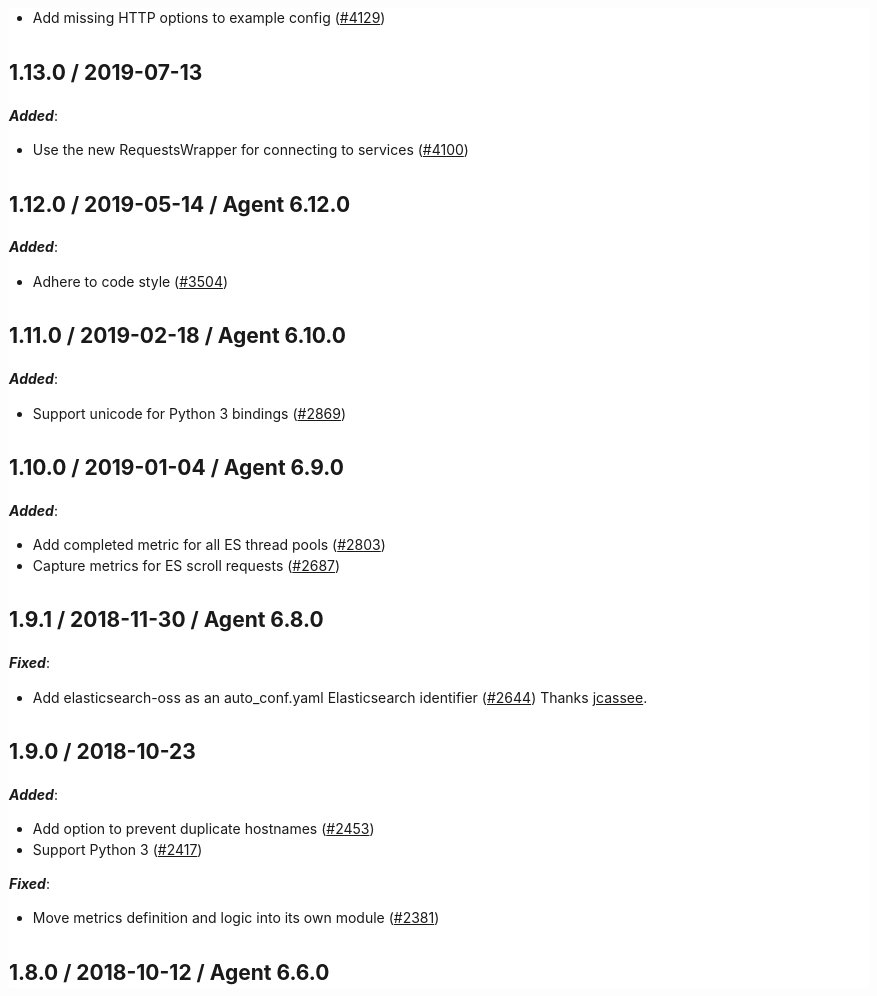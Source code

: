 * Add missing HTTP options to example config ([#4129](https://github.com/KhulnaSoft/integrations-core/pull/4129))

## 1.13.0 / 2019-07-13

***Added***:

* Use the new RequestsWrapper for connecting to services ([#4100](https://github.com/KhulnaSoft/integrations-core/pull/4100))

## 1.12.0 / 2019-05-14 / Agent 6.12.0

***Added***:

* Adhere to code style ([#3504](https://github.com/KhulnaSoft/integrations-core/pull/3504))

## 1.11.0 / 2019-02-18 / Agent 6.10.0

***Added***:

* Support unicode for Python 3 bindings ([#2869](https://github.com/KhulnaSoft/integrations-core/pull/2869))

## 1.10.0 / 2019-01-04 / Agent 6.9.0

***Added***:

* Add completed metric for all ES thread pools ([#2803](https://github.com/KhulnaSoft/integrations-core/pull/2803))
* Capture metrics for ES scroll requests  ([#2687](https://github.com/KhulnaSoft/integrations-core/pull/2687))

## 1.9.1 / 2018-11-30 / Agent 6.8.0

***Fixed***:

* Add elasticsearch-oss as an auto_conf.yaml Elasticsearch identifier ([#2644](https://github.com/KhulnaSoft/integrations-core/pull/2644)) Thanks [jcassee](https://github.com/jcassee).

## 1.9.0 / 2018-10-23

***Added***:

* Add option to prevent duplicate hostnames ([#2453](https://github.com/KhulnaSoft/integrations-core/pull/2453))
* Support Python 3 ([#2417](https://github.com/KhulnaSoft/integrations-core/pull/2417))

***Fixed***:

* Move metrics definition and logic into its own module ([#2381](https://github.com/KhulnaSoft/integrations-core/pull/2381))

## 1.8.0 / 2018-10-12 / Agent 6.6.0

